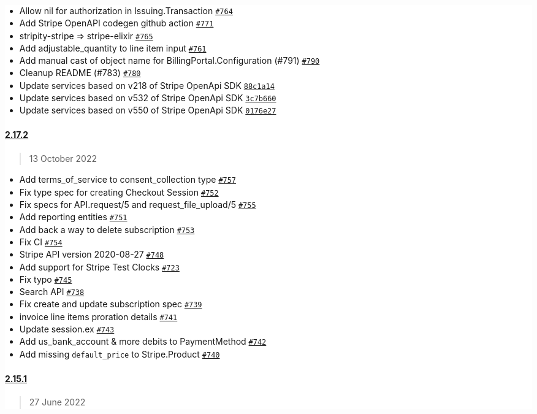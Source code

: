 - Allow nil for authorization in Issuing.Transaction [`#764`](https://github.com/beam-community/stripity-stripe/pull/764)
- Add Stripe OpenAPI codegen github action [`#771`](https://github.com/beam-community/stripity-stripe/pull/771)
- stripity-stripe =&gt; stripe-elixir [`#765`](https://github.com/beam-community/stripity-stripe/pull/765)
- Add adjustable_quantity to line item input [`#761`](https://github.com/beam-community/stripity-stripe/pull/761)
- Add manual cast of object name for BillingPortal.Configuration (#791) [`#790`](https://github.com/beam-community/stripity-stripe/issues/790)
- Cleanup README (#783) [`#780`](https://github.com/beam-community/stripity-stripe/issues/780)
- Update services based on v218 of Stripe OpenApi SDK [`88c1a14`](https://github.com/beam-community/stripity-stripe/commit/88c1a141bed999b63b4ac619ad03f4a163d0c1c8)
- Update services based on v532 of Stripe OpenApi SDK [`3c7b660`](https://github.com/beam-community/stripity-stripe/commit/3c7b660bdc58f3b9cedebcd3ed591c7cd5facc69)
- Update services based on v550 of Stripe OpenApi SDK [`0176e27`](https://github.com/beam-community/stripity-stripe/commit/0176e27fa20e48b0b810225863776f8f750db305)

#### [2.17.2](https://github.com/beam-community/stripity-stripe/compare/2.15.1...2.17.2)

> 13 October 2022

- Add terms_of_service to consent_collection type [`#757`](https://github.com/beam-community/stripity-stripe/pull/757)
- Fix type spec for creating Checkout Session [`#752`](https://github.com/beam-community/stripity-stripe/pull/752)
- Fix specs for API.request/5 and request_file_upload/5 [`#755`](https://github.com/beam-community/stripity-stripe/pull/755)
- Add reporting entities [`#751`](https://github.com/beam-community/stripity-stripe/pull/751)
- Add back a way to delete subscription [`#753`](https://github.com/beam-community/stripity-stripe/pull/753)
- Fix CI [`#754`](https://github.com/beam-community/stripity-stripe/pull/754)
- Stripe API version 2020-08-27 [`#748`](https://github.com/beam-community/stripity-stripe/pull/748)
- Add support for Stripe Test Clocks [`#723`](https://github.com/beam-community/stripity-stripe/pull/723)
- Fix typo [`#745`](https://github.com/beam-community/stripity-stripe/pull/745)
- Search API [`#738`](https://github.com/beam-community/stripity-stripe/pull/738)
- Fix create and update subscription spec [`#739`](https://github.com/beam-community/stripity-stripe/pull/739)
- invoice line items proration details [`#741`](https://github.com/beam-community/stripity-stripe/pull/741)
- Update session.ex [`#743`](https://github.com/beam-community/stripity-stripe/pull/743)
- Add us_bank_account & more debits to PaymentMethod [`#742`](https://github.com/beam-community/stripity-stripe/pull/742)
- Add missing `default_price` to Stripe.Product [`#740`](https://github.com/beam-community/stripity-stripe/pull/740)

#### [2.15.1](https://github.com/beam-community/stripity-stripe/compare/2.15.0...2.15.1)

> 27 June 2022
